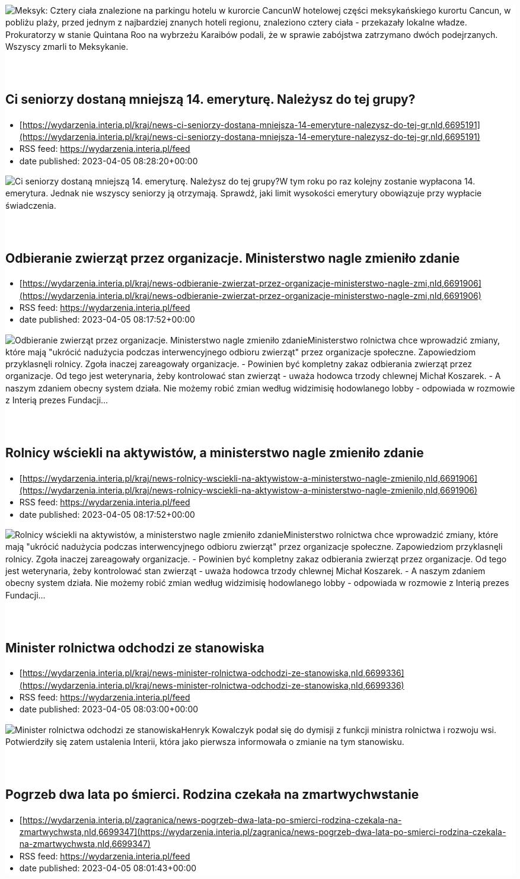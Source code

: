 <p><a href="https://wydarzenia.interia.pl/zagranica/news-meksyk-cztery-ciala-znalezione-na-parkingu-hotelu-w-kurorcie,nId,6699321"><img align="left" alt="Meksyk: Cztery ciała znalezione na parkingu hotelu w kurorcie Cancun" src="https://i.iplsc.com/meksyk-cztery-ciala-znalezione-na-parkingu-hotelu-w-kurorcie/000GZN8ZE7TH1OF0-C321.jpg" /></a>W hotelowej części meksykańskiego kurortu Cancun, w pobliżu plaży, przed jednym z najbardziej znanych hoteli regionu, znaleziono cztery ciała - przekazały lokalne władze. Prokuratorzy w stanie Quintana Roo na wybrzeżu Karaibów podali, że w sprawie zabójstwa zatrzymano dwóch podejrzanych. Wszyscy zmarli to Meksykanie.</p><br clear="all" />

## Ci seniorzy dostaną mniejszą 14. emeryturę. Należysz do tej grupy?
 - [https://wydarzenia.interia.pl/kraj/news-ci-seniorzy-dostana-mniejsza-14-emeryture-nalezysz-do-tej-gr,nId,6695191](https://wydarzenia.interia.pl/kraj/news-ci-seniorzy-dostana-mniejsza-14-emeryture-nalezysz-do-tej-gr,nId,6695191)
 - RSS feed: https://wydarzenia.interia.pl/feed
 - date published: 2023-04-05 08:28:20+00:00

<p><a href="https://wydarzenia.interia.pl/kraj/news-ci-seniorzy-dostana-mniejsza-14-emeryture-nalezysz-do-tej-gr,nId,6695191"><img align="left" alt="Ci seniorzy dostaną mniejszą 14. emeryturę. Należysz do tej grupy?" src="https://i.iplsc.com/ci-seniorzy-dostana-mniejsza-14-emeryture-nalezysz-do-tej-gr/000GZC9Y82KS9WUJ-C321.jpg" /></a>W tym roku po raz kolejny zostanie wypłacona 14. emerytura. Jednak nie wszyscy seniorzy ją otrzymają. Sprawdź, jaki limit wysokości emerytury obowiązuje przy wypłacie świadczenia. 

</p><br clear="all" />

## Odbieranie zwierząt przez organizacje. Ministerstwo nagle zmieniło zdanie
 - [https://wydarzenia.interia.pl/kraj/news-odbieranie-zwierzat-przez-organizacje-ministerstwo-nagle-zmi,nId,6691906](https://wydarzenia.interia.pl/kraj/news-odbieranie-zwierzat-przez-organizacje-ministerstwo-nagle-zmi,nId,6691906)
 - RSS feed: https://wydarzenia.interia.pl/feed
 - date published: 2023-04-05 08:17:52+00:00

<p><a href="https://wydarzenia.interia.pl/kraj/news-odbieranie-zwierzat-przez-organizacje-ministerstwo-nagle-zmi,nId,6691906"><img align="left" alt="Odbieranie zwierząt przez organizacje. Ministerstwo nagle zmieniło zdanie" src="https://i.iplsc.com/odbieranie-zwierzat-przez-organizacje-ministerstwo-nagle-zmi/000GZIV8VTGUVX2H-C321.jpg" /></a>Ministerstwo rolnictwa chce wprowadzić zmiany, które mają &quot;ukrócić nadużycia podczas interwencyjnego odbioru zwierząt&quot; przez organizacje społeczne. Zapowiedziom przyklasnęli rolnicy. Zgoła inaczej zareagowały organizacje. - Powinien być kompletny zakaz odbierania zwierząt przez organizacje. Od tego jest weterynaria, żeby kontrolować stan zwierząt - uważa hodowca trzody chlewnej Michał Koszarek. - A naszym zdaniem obecny system działa. Nie możemy robić zmian według widzimisię hodowlanego lobby - odpowiada w rozmowie z Interią prezes Fundacji...</p><br clear="all" />

## Rolnicy wściekli na aktywistów, a ministerstwo nagle zmieniło zdanie
 - [https://wydarzenia.interia.pl/kraj/news-rolnicy-wsciekli-na-aktywistow-a-ministerstwo-nagle-zmienilo,nId,6691906](https://wydarzenia.interia.pl/kraj/news-rolnicy-wsciekli-na-aktywistow-a-ministerstwo-nagle-zmienilo,nId,6691906)
 - RSS feed: https://wydarzenia.interia.pl/feed
 - date published: 2023-04-05 08:17:52+00:00

<p><a href="https://wydarzenia.interia.pl/kraj/news-rolnicy-wsciekli-na-aktywistow-a-ministerstwo-nagle-zmienilo,nId,6691906"><img align="left" alt="Rolnicy wściekli na aktywistów, a ministerstwo nagle zmieniło zdanie" src="https://i.iplsc.com/rolnicy-wsciekli-na-aktywistow-a-ministerstwo-nagle-zmienilo/000GZIV8VTGUVX2H-C321.jpg" /></a>Ministerstwo rolnictwa chce wprowadzić zmiany, które mają &quot;ukrócić nadużycia podczas interwencyjnego odbioru zwierząt&quot; przez organizacje społeczne. Zapowiedziom przyklasnęli rolnicy. Zgoła inaczej zareagowały organizacje. - Powinien być kompletny zakaz odbierania zwierząt przez organizacje. Od tego jest weterynaria, żeby kontrolować stan zwierząt - uważa hodowca trzody chlewnej Michał Koszarek. - A naszym zdaniem obecny system działa. Nie możemy robić zmian według widzimisię hodowlanego lobby - odpowiada w rozmowie z Interią prezes Fundacji...</p><br clear="all" />

## Minister rolnictwa odchodzi ze stanowiska
 - [https://wydarzenia.interia.pl/kraj/news-minister-rolnictwa-odchodzi-ze-stanowiska,nId,6699336](https://wydarzenia.interia.pl/kraj/news-minister-rolnictwa-odchodzi-ze-stanowiska,nId,6699336)
 - RSS feed: https://wydarzenia.interia.pl/feed
 - date published: 2023-04-05 08:03:00+00:00

<p><a href="https://wydarzenia.interia.pl/kraj/news-minister-rolnictwa-odchodzi-ze-stanowiska,nId,6699336"><img align="left" alt="Minister rolnictwa odchodzi ze stanowiska" src="https://i.iplsc.com/minister-rolnictwa-odchodzi-ze-stanowiska/000GZN61LNHKBWL9-C321.jpg" /></a>Henryk Kowalczyk podał się do dymisji z funkcji ministra rolnictwa i rozwoju wsi. Potwierdziły się zatem ustalenia Interii, która jako pierwsza informowała o zmianie na tym stanowisku.</p><br clear="all" />

## Pogrzeb dwa lata po śmierci. Rodzina czekała na zmartwychwstanie
 - [https://wydarzenia.interia.pl/zagranica/news-pogrzeb-dwa-lata-po-smierci-rodzina-czekala-na-zmartwychwsta,nId,6699347](https://wydarzenia.interia.pl/zagranica/news-pogrzeb-dwa-lata-po-smierci-rodzina-czekala-na-zmartwychwsta,nId,6699347)
 - RSS feed: https://wydarzenia.interia.pl/feed
 - date published: 2023-04-05 08:01:43+00:00
